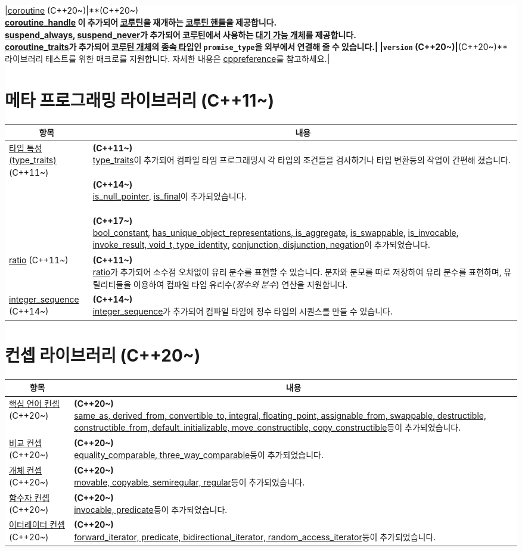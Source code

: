 |[coroutine](https://tango1202.github.io/mordern-cpp-stl/mordern-cpp-stl-coroutine/) (C++20~)|**(C++20~)**<br/>[coroutine_handle](https://tango1202.github.io/mordern-cpp-stl/mordern-cpp-stl-coroutine/#coroutine_handle) 이 추가되어 [코루틴](https://tango1202.github.io/mordern-cpp/mordern-cpp-coroutine/)을 재개하는 [코루틴 핸들](https://tango1202.github.io/mordern-cpp/mordern-cpp-coroutine/#%EC%BD%94%EB%A3%A8%ED%8B%B4-%ED%95%A8%EC%88%98-%EC%BD%94%EB%A3%A8%ED%8B%B4-%EA%B0%9C%EC%B2%B4-%EC%BD%94%EB%A3%A8%ED%8B%B4-%ED%95%B8%EB%93%A4-promise-%EA%B0%9C%EC%B2%B4)을 제공합니다.<br/>[suspend_always](https://tango1202.github.io/mordern-cpp/mordern-cpp-coroutine/#%EB%8C%80%EA%B8%B0-%EA%B0%80%EB%8A%A5-%EA%B0%9C%EC%B2%B4suspend_always-%EC%99%80-suspend_never), [suspend_never](https://tango1202.github.io/mordern-cpp/mordern-cpp-coroutine/#%EB%8C%80%EA%B8%B0-%EA%B0%80%EB%8A%A5-%EA%B0%9C%EC%B2%B4suspend_always-%EC%99%80-suspend_never)가 추가되어 [코루틴](https://tango1202.github.io/mordern-cpp/mordern-cpp-coroutine/)에서 사용하는 [대기 가능 개체](https://tango1202.github.io/mordern-cpp/mordern-cpp-coroutine/#%EB%8C%80%EA%B8%B0-%EA%B0%80%EB%8A%A5-%EA%B0%9C%EC%B2%B4suspend_always-%EC%99%80-suspend_never)를 제공합니다.<br/>[coroutine_traits](https://tango1202.github.io/mordern-cpp-stl/mordern-cpp-stl-coroutine/#coroutine_traits)가 추가되어 [코루틴 개체](https://tango1202.github.io/mordern-cpp/mordern-cpp-coroutine/#%EC%BD%94%EB%A3%A8%ED%8B%B4-%ED%95%A8%EC%88%98-%EC%BD%94%EB%A3%A8%ED%8B%B4-%EA%B0%9C%EC%B2%B4-%EC%BD%94%EB%A3%A8%ED%8B%B4-%ED%95%B8%EB%93%A4-promise-%EA%B0%9C%EC%B2%B4)의 [종속 타입](https://tango1202.github.io/legacy-cpp-stl/legacy-cpp-stl-template-parameter-argument/#%EC%A2%85%EC%86%8D-%ED%83%80%EC%9E%85)인 `promise_type`을 외부에서 연결해 줄 수 있습니다.|
|`version` (C++20~)|**(C++20~)**<br/>라이브러리 테스트를 위한 매크로를 지원합니다. 자세한 내용은 [cppreference](https://en.cppreference.com/w/cpp/feature_test#Library_features)를 참고하세요.|

# 메타 프로그래밍 라이브러리 (C++11~)

|항목|내용|
|--|--|
|[타입 특성(type_traits)](https://tango1202.github.io/mordern-cpp-stl/mordern-cpp-stl-type_traits/) (C++11~)|**(C++11~)**<br/>[type_traits](https://tango1202.github.io/mordern-cpp-stl/mordern-cpp-stl-type_traits/)이 추가되어 컴파일 타임 프로그래밍시 각 타입의 조건들을 검사하거나 타입 변환등의 작업이 간편해 졌습니다.<br/><br/>**(C++14~)**<br/>[is_null_pointer](https://tango1202.github.io/mordern-cpp-stl/mordern-cpp-stl-type_traits/#%EA%B8%B0%EB%B3%B8-%ED%83%80%EC%9E%85-%EC%B9%B4%ED%85%8C%EA%B3%A0%EB%A6%AC), [is_final](https://tango1202.github.io/mordern-cpp-stl/mordern-cpp-stl-type_traits/#%ED%83%80%EC%9E%85-%ED%8A%B9%EC%84%B1)이 추가되었습니다.<br/><br/>**(C++17~)**<br/>[bool_constant](https://tango1202.github.io/mordern-cpp-stl/mordern-cpp-stl-type_traits/#helper), [has_unique_object_representations, is_aggregate](https://tango1202.github.io/mordern-cpp-stl/mordern-cpp-stl-type_traits/#%ED%83%80%EC%9E%85-%ED%8A%B9%EC%84%B1), [is_swappable](https://tango1202.github.io/mordern-cpp-stl/mordern-cpp-stl-type_traits/#%EB%B3%B5%EC%82%AC%EC%9D%B4%EB%8F%99%EB%8C%80%EC%9E%85%EC%86%8C%EB%A9%B8-%EC%86%8D%EC%84%B1), [is_invocable](https://tango1202.github.io/mordern-cpp-stl/mordern-cpp-stl-type_traits/#%ED%83%80%EC%9E%85-%EA%B4%80%EA%B3%84), [invoke_result, void_t, type_identity](https://tango1202.github.io/mordern-cpp-stl/mordern-cpp-stl-type_traits/#%EA%B8%B0%ED%83%80-%EB%B3%80%ED%99%98),  [conjunction, disjunction, negation](https://tango1202.github.io/mordern-cpp-stl/mordern-cpp-stl-type_traits/#c17-traits-%EC%97%90%EC%84%9C%EC%9D%98-%EC%97%B0%EC%82%B0)이 추가되었습니다.|
|[ratio](https://tango1202.github.io/mordern-cpp-stl/mordern-cpp-stl-ratio/) (C++11~)|**(C++11~)**<br/>[ratio](https://tango1202.github.io/mordern-cpp-stl/mordern-cpp-stl-ratio/)가 추가되어 소수점 오차없이 유리 분수를 표현할 수 있습니다. 분자와 분모를 따로 저장하여 유리 분수를 표현하며, 유틸리티들을 이용하여 컴파일 타임 유리수(*정수와 분수*) 연산을 지원합니다.|
|[integer_sequence](https://tango1202.github.io/mordern-cpp-stl/mordern-cpp-stl-integer_sequence/) (C++14~)|**(C++14~)**<br/>[integer_sequence](https://tango1202.github.io/mordern-cpp-stl/mordern-cpp-stl-integer_sequence/)가 추가되어 컴파일 타임에 정수 타입의 시퀀스를 만들 수 있습니다.|

# 컨셉 라이브러리 (C++20~)

|항목|내용|
|--|--|
|[핵심 언어 컨셉](https://tango1202.github.io/mordern-cpp-stl/mordern-cpp-stl-concepts/#%ED%95%B5%EC%8B%AC-%EC%96%B8%EC%96%B4-%EC%BB%A8%EC%85%89) (C++20~)|**(C++20~)**<br/>[same_as, derived_from, convertible_to, integral, floating_point, assignable_from, swappable, destructible, constructible_from, default_initializable, move_constructible, copy_constructible](https://tango1202.github.io/mordern-cpp-stl/mordern-cpp-stl-concepts/#%ED%95%B5%EC%8B%AC-%EC%96%B8%EC%96%B4-%EC%BB%A8%EC%85%89)등이 추가되었습니다.|
|[비교 컨셉](https://tango1202.github.io/mordern-cpp-stl/mordern-cpp-stl-concepts/#%EB%B9%84%EA%B5%90-%EC%BB%A8%EC%85%89) (C++20~)|**(C++20~)**<br/>[equality_comparable, three_way_comparable](https://tango1202.github.io/mordern-cpp-stl/mordern-cpp-stl-concepts/#%EB%B9%84%EA%B5%90-%EC%BB%A8%EC%85%89)등이 추가되었습니다.|
|[개체 컨셉](https://tango1202.github.io/mordern-cpp-stl/mordern-cpp-stl-concepts/#%EA%B0%9C%EC%B2%B4-%EC%BB%A8%EC%85%89) (C++20~)|**(C++20~)**<br/>[movable, copyable, semiregular, regular](https://tango1202.github.io/mordern-cpp-stl/mordern-cpp-stl-concepts/#%EA%B0%9C%EC%B2%B4-%EC%BB%A8%EC%85%89)등이 추가되었습니다.|
|[함수자 컨셉](https://tango1202.github.io/mordern-cpp-stl/mordern-cpp-stl-concepts/#%ED%95%A8%EC%88%98%EC%9E%90-%EC%BB%A8%EC%85%89) (C++20~)|**(C++20~)**<br/>[invocable, predicate](https://tango1202.github.io/mordern-cpp-stl/mordern-cpp-stl-concepts/#%ED%95%A8%EC%88%98%EC%9E%90-%EC%BB%A8%EC%85%89)등이 추가되었습니다.|
|[이터레이터 컨셉](https://tango1202.github.io/mordern-cpp-stl/mordern-cpp-stl-concepts/#%EC%9D%B4%ED%84%B0%EB%A0%88%EC%9D%B4%ED%84%B0-%EC%BB%A8%EC%85%89) (C++20~)|**(C++20~)**<br/>[forward_iterator, predicate, bidirectional_iterator, random_access_iterator](https://tango1202.github.io/mordern-cpp-stl/mordern-cpp-stl-concepts/#%EC%9D%B4%ED%84%B0%EB%A0%88%EC%9D%B4%ED%84%B0-%EC%BB%A8%EC%85%89)등이 추가되었습니다.|